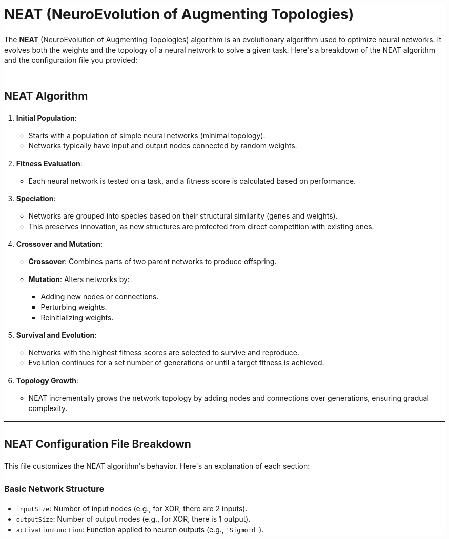 # NEAT (NeuroEvolution of Augmenting Topologies)

The **NEAT** (NeuroEvolution of Augmenting Topologies) algorithm is an evolutionary algorithm used to optimize neural networks. It evolves both the weights and the topology of a neural network to solve a given task. Here's a breakdown of the NEAT algorithm and the configuration file you provided:

---

## **NEAT Algorithm**

1. **Initial Population**:

   - Starts with a population of simple neural networks (minimal topology).
   - Networks typically have input and output nodes connected by random weights.

2. **Fitness Evaluation**:

   - Each neural network is tested on a task, and a fitness score is calculated based on performance.

3. **Speciation**:

   - Networks are grouped into species based on their structural similarity (genes and weights).
   - This preserves innovation, as new structures are protected from direct competition with existing ones.

4. **Crossover and Mutation**:

   - **Crossover**: Combines parts of two parent networks to produce offspring.
   - **Mutation**: Alters networks by:

     - Adding new nodes or connections.
     - Perturbing weights.
     - Reinitializing weights.

5. **Survival and Evolution**:

   - Networks with the highest fitness scores are selected to survive and reproduce.
   - Evolution continues for a set number of generations or until a target fitness is achieved.

6. **Topology Growth**:

   - NEAT incrementally grows the network topology by adding nodes and connections over generations, ensuring gradual complexity.

---

## **NEAT Configuration File Breakdown**

This file customizes the NEAT algorithm's behavior. Here's an explanation of each section:

### **Basic Network Structure**

- `inputSize`: Number of input nodes (e.g., for XOR, there are 2 inputs).
- `outputSize`: Number of output nodes (e.g., for XOR, there is 1 output).
- `activationFunction`: Function applied to neuron outputs (e.g., `'Sigmoid'`).
